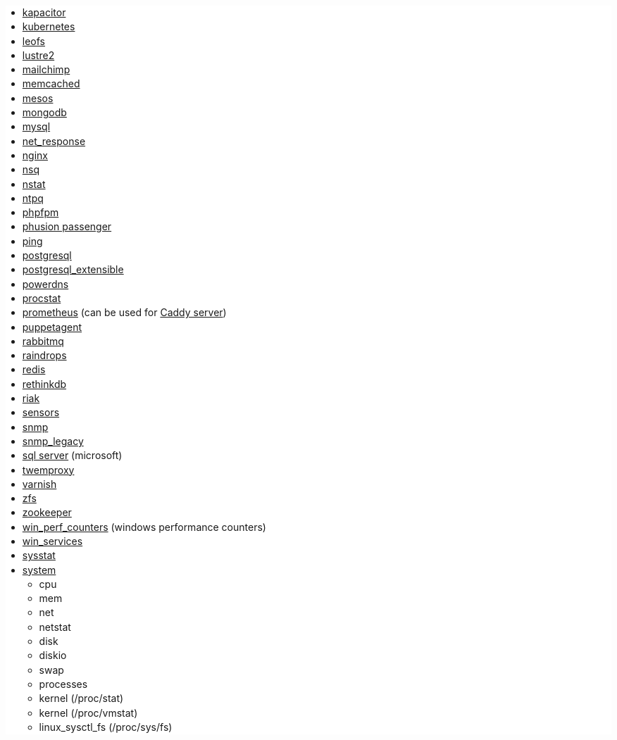* [kapacitor](./plugins/inputs/kapacitor)
* [kubernetes](./plugins/inputs/kubernetes)
* [leofs](./plugins/inputs/leofs)
* [lustre2](./plugins/inputs/lustre2)
* [mailchimp](./plugins/inputs/mailchimp)
* [memcached](./plugins/inputs/memcached)
* [mesos](./plugins/inputs/mesos)
* [mongodb](./plugins/inputs/mongodb)
* [mysql](./plugins/inputs/mysql)
* [net_response](./plugins/inputs/net_response)
* [nginx](./plugins/inputs/nginx)
* [nsq](./plugins/inputs/nsq)
* [nstat](./plugins/inputs/nstat)
* [ntpq](./plugins/inputs/ntpq)
* [phpfpm](./plugins/inputs/phpfpm)
* [phusion passenger](./plugins/inputs/passenger)
* [ping](./plugins/inputs/ping)
* [postgresql](./plugins/inputs/postgresql)
* [postgresql_extensible](./plugins/inputs/postgresql_extensible)
* [powerdns](./plugins/inputs/powerdns)
* [procstat](./plugins/inputs/procstat)
* [prometheus](./plugins/inputs/prometheus) (can be used for [Caddy server](./plugins/inputs/prometheus/README.md#usage-for-caddy-http-server))
* [puppetagent](./plugins/inputs/puppetagent)
* [rabbitmq](./plugins/inputs/rabbitmq)
* [raindrops](./plugins/inputs/raindrops)
* [redis](./plugins/inputs/redis)
* [rethinkdb](./plugins/inputs/rethinkdb)
* [riak](./plugins/inputs/riak)
* [sensors](./plugins/inputs/sensors)
* [snmp](./plugins/inputs/snmp)
* [snmp_legacy](./plugins/inputs/snmp_legacy)
* [sql server](./plugins/inputs/sqlserver) (microsoft)
* [twemproxy](./plugins/inputs/twemproxy)
* [varnish](./plugins/inputs/varnish)
* [zfs](./plugins/inputs/zfs)
* [zookeeper](./plugins/inputs/zookeeper)
* [win_perf_counters](./plugins/inputs/win_perf_counters) (windows performance counters)
* [win_services](./plugins/inputs/win_services)
* [sysstat](./plugins/inputs/sysstat)
* [system](./plugins/inputs/system)
    * cpu
    * mem
    * net
    * netstat
    * disk
    * diskio
    * swap
    * processes
    * kernel (/proc/stat)
    * kernel (/proc/vmstat)
    * linux_sysctl_fs (/proc/sys/fs)

